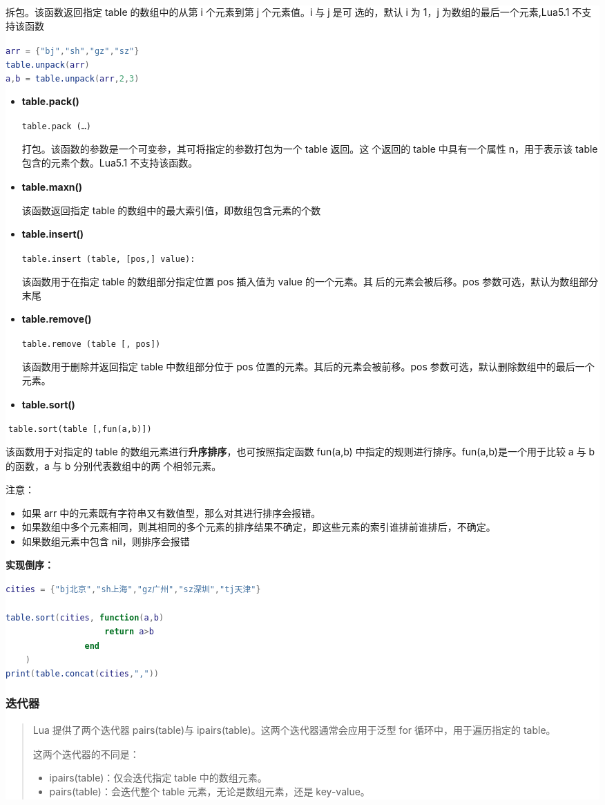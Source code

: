  拆包。该函数返回指定 table 的数组中的从第 i 个元素到第 j 个元素值。i 与 j 是可 选的，默认 i 为 1，j 为数组的最后一个元素,Lua5.1 不支持该函数

  ```lua
  arr = {"bj","sh","gz","sz"}
  table.unpack(arr)
  a,b = table.unpack(arr,2,3)
  ```

* **table.pack()**

  `table.pack (…) `

  打包。该函数的参数是一个可变参，其可将指定的参数打包为一个 table 返回。这 个返回的 table 中具有一个属性 n，用于表示该 table 包含的元素个数。Lua5.1 不支持该函数。

* **table.maxn()**

  该函数返回指定 table 的数组中的最大索引值，即数组包含元素的个数

* **table.insert()**

  `table.insert (table, [pos,] value):`

  该函数用于在指定 table 的数组部分指定位置 pos 插入值为 value 的一个元素。其 后的元素会被后移。pos 参数可选，默认为数组部分末尾

* **table.remove()**

  `table.remove (table [, pos]) `

  该函数用于删除并返回指定 table 中数组部分位于 pos 位置的元素。其后的元素会被前移。pos 参数可选，默认删除数组中的最后一个元素。

* **table.sort()**

​	`table.sort(table [,fun(a,b)]) `

该函数用于对指定的 table 的数组元素进行**升序排序**，也可按照指定函数 fun(a,b) 中指定的规则进行排序。fun(a,b)是一个用于比较 a 与 b 的函数，a 与 b 分别代表数组中的两 个相邻元素。 

注意： 

* 如果 arr 中的元素既有字符串又有数值型，那么对其进行排序会报错。 
* 如果数组中多个元素相同，则其相同的多个元素的排序结果不确定，即这些元素的索引谁排前谁排后，不确定。 
* 如果数组元素中包含 nil，则排序会报错

**实现倒序：**

```lua
cities = {"bj北京","sh上海","gz广州","sz深圳","tj天津"}

table.sort(cities, function(a,b)
    				return a>b
        		end
    )
print(table.concat(cities,","))
```



### 迭代器

> Lua 提供了两个迭代器 pairs(table)与 ipairs(table)。这两个迭代器通常会应用于泛型 for 循环中，用于遍历指定的 table。
>
> 这两个迭代器的不同是： 
>
> * ipairs(table)：仅会迭代指定 table 中的数组元素。 
> * pairs(table)：会迭代整个 table 元素，无论是数组元素，还是 key-value。
